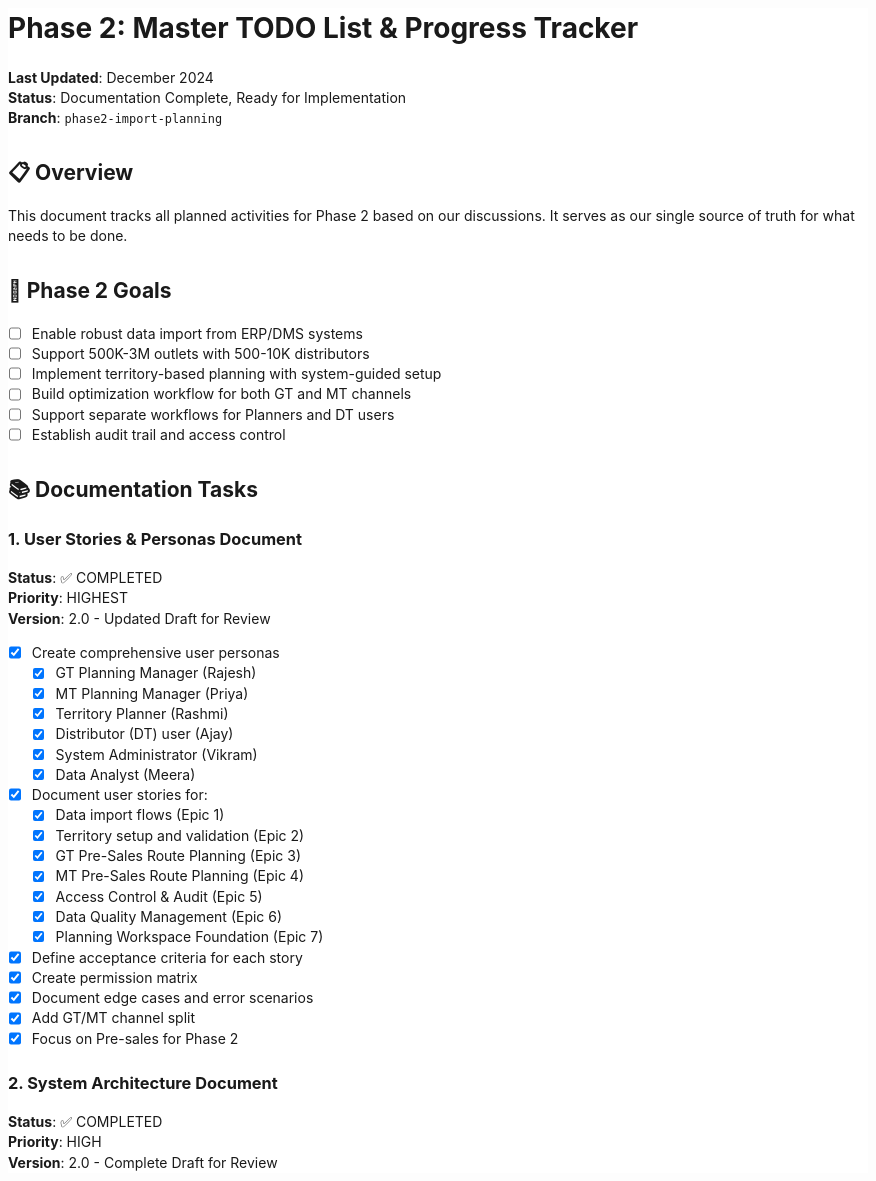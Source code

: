 # Phase 2: Master TODO List & Progress Tracker

**Last Updated**: December 2024  
**Status**: Documentation Complete, Ready for Implementation  
**Branch**: `phase2-import-planning`

## 📋 Overview

This document tracks all planned activities for Phase 2 based on our discussions. It serves as our single source of truth for what needs to be done.

## 🎯 Phase 2 Goals

- [ ] Enable robust data import from ERP/DMS systems
- [ ] Support 500K-3M outlets with 500-10K distributors
- [ ] Implement territory-based planning with system-guided setup
- [ ] Build optimization workflow for both GT and MT channels
- [ ] Support separate workflows for Planners and DT users
- [ ] Establish audit trail and access control

## 📚 Documentation Tasks

### 1. User Stories & Personas Document
**Status**: ✅ COMPLETED  
**Priority**: HIGHEST  
**Version**: 2.0 - Updated Draft for Review  

- [x] Create comprehensive user personas
  - [x] GT Planning Manager (Rajesh)
  - [x] MT Planning Manager (Priya)
  - [x] Territory Planner (Rashmi)
  - [x] Distributor (DT) user (Ajay)
  - [x] System Administrator (Vikram)
  - [x] Data Analyst (Meera)
- [x] Document user stories for:
  - [x] Data import flows (Epic 1)
  - [x] Territory setup and validation (Epic 2)
  - [x] GT Pre-Sales Route Planning (Epic 3)
  - [x] MT Pre-Sales Route Planning (Epic 4)
  - [x] Access Control & Audit (Epic 5)
  - [x] Data Quality Management (Epic 6)
  - [x] Planning Workspace Foundation (Epic 7)
- [x] Define acceptance criteria for each story
- [x] Create permission matrix
- [x] Document edge cases and error scenarios
- [x] Add GT/MT channel split
- [x] Focus on Pre-sales for Phase 2

### 2. System Architecture Document
**Status**: ✅ COMPLETED  
**Priority**: HIGH  
**Version**: 2.0 - Complete Draft for Review  
